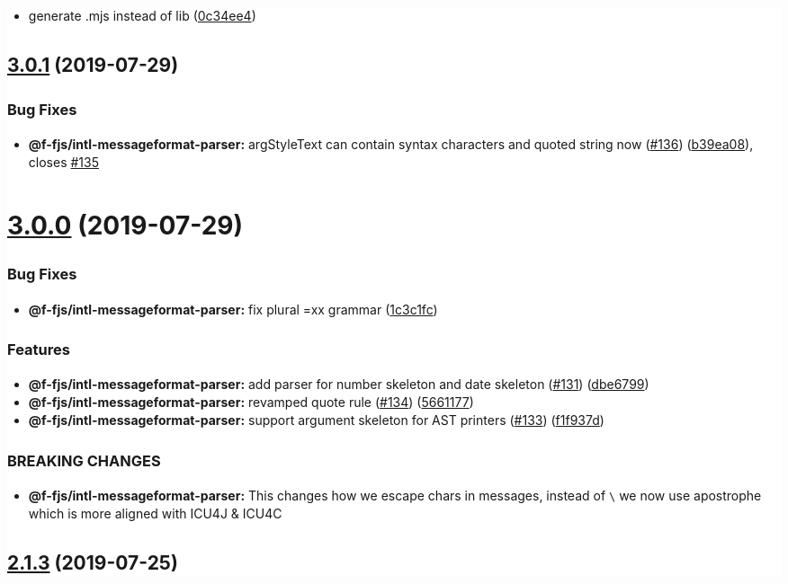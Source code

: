 * generate .mjs instead of lib ([0c34ee4](https://github.com/formatjs/formatjs/commit/0c34ee4))





## [3.0.1](https://github.com/formatjs/formatjs/compare/@f-fjs/intl-messageformat-parser@3.0.0...@f-fjs/intl-messageformat-parser@3.0.1) (2019-07-29)


### Bug Fixes

* **@f-fjs/intl-messageformat-parser:** argStyleText can contain syntax characters and quoted string now ([#136](https://github.com/formatjs/formatjs/issues/136)) ([b39ea08](https://github.com/formatjs/formatjs/commit/b39ea08)), closes [#135](https://github.com/formatjs/formatjs/issues/135)





# [3.0.0](https://github.com/formatjs/formatjs/compare/@f-fjs/intl-messageformat-parser@2.1.3...@f-fjs/intl-messageformat-parser@3.0.0) (2019-07-29)


### Bug Fixes

* **@f-fjs/intl-messageformat-parser:** fix plural =xx grammar ([1c3c1fc](https://github.com/formatjs/formatjs/commit/1c3c1fc))


### Features

* **@f-fjs/intl-messageformat-parser:** add parser for number skeleton and date skeleton ([#131](https://github.com/formatjs/formatjs/issues/131)) ([dbe6799](https://github.com/formatjs/formatjs/commit/dbe6799))
* **@f-fjs/intl-messageformat-parser:** revamped quote rule ([#134](https://github.com/formatjs/formatjs/issues/134)) ([5661177](https://github.com/formatjs/formatjs/commit/5661177))
* **@f-fjs/intl-messageformat-parser:** support argument skeleton for AST printers ([#133](https://github.com/formatjs/formatjs/issues/133)) ([f1f937d](https://github.com/formatjs/formatjs/commit/f1f937d))


### BREAKING CHANGES

* **@f-fjs/intl-messageformat-parser:** This changes how we escape chars in messages, instead of `\` we now use apostrophe which is more aligned with ICU4J & ICU4C





## [2.1.3](https://github.com/formatjs/formatjs/compare/@f-fjs/intl-messageformat-parser@2.1.2...@f-fjs/intl-messageformat-parser@2.1.3) (2019-07-25)
